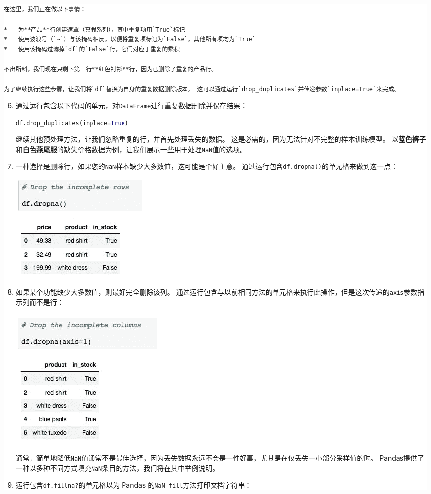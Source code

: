     在这里，我们正在做以下事情：

    *   为**产品**行创建遮罩（真假系列），其中重复项用`True`标记
    *   使用波浪号（`~`）与该掩码相反，以便将重复项标记为`False`，其他所有项均为`True`
    *   使用该掩码过滤掉`df`的`False`行，它们对应于重复的乘积

    不出所料，我们现在只剩下第一行**红色衬衫**行，因为已删除了重复的产品行。

    为了继续执行这些步骤，让我们将`df`替换为自身的重复数据删除版本。 这可以通过运行`drop_duplicates`并传递参数`inplace=True`来完成。

6.  通过运行包含以下代码的单元，对`DataFrame`进行重复数据删除并保存结果：

    ```py
    df.drop_duplicates(inplace=True)
    ```

    继续其他预处理方法，让我们忽略重复的行，并首先处理丢失的数据。 这是必需的，因为无法针对不完整的样本训练模型。 以**蓝色裤子**和**白色燕尾服**的缺失价格数据为例，让我们展示一些用于处理`NaN`值的选项。

7.  一种选择是删除行，如果您的`NaN`样本缺少大多数值，这可能是个好主意。 通过运行包含`df.dropna()`的单元格来做到这一点：

    ![Explore data preprocessing tools and methods](img/image2_11.jpg)

8.  如果某个功能缺少大多数值，则最好完全删除该列。 通过运行包含与以前相同方法的单元格来执行此操作，但是这次传递的`axis`参数指示列而不是行：

    ![Explore data preprocessing tools and methods](img/image2_12.jpg)

    通常，简单地降低`NaN`值通常不是最佳选择，因为丢失数据永远不会是一件好事，尤其是在仅丢失一小部分采样值的时。 Pandas提供了一种以多种不同方式填充`NaN`条目的方法，我们将在其中举例说明。

9.  运行包含`df.fillna?`的单元格以为 Pandas 的`NaN-fill`方法打印文档字符串：
